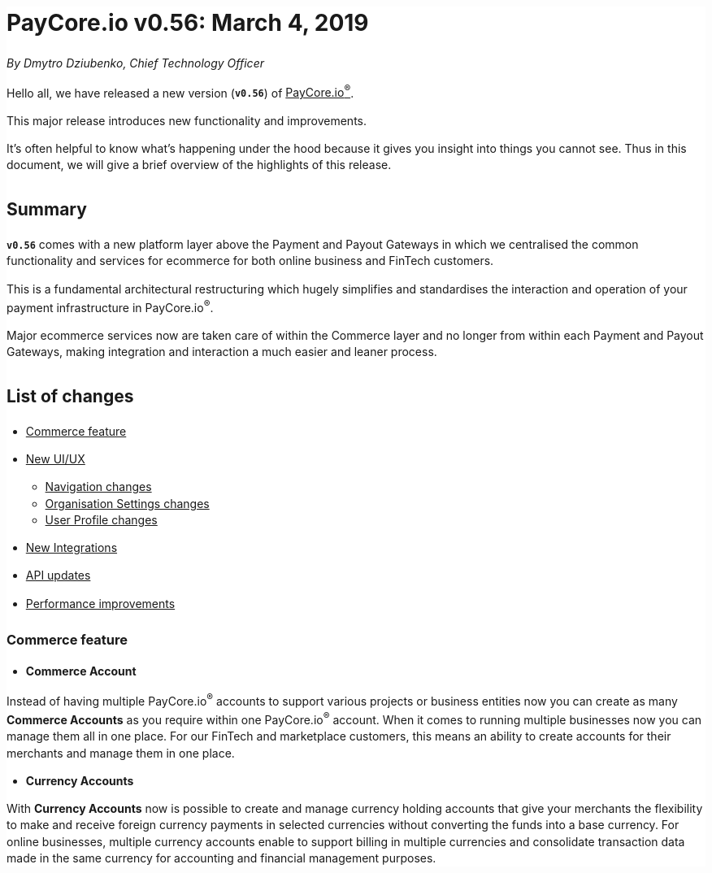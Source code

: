 # **PayCore.io v0.56: March 4, 2019**
*By Dmytro Dziubenko, Chief Technology Officer*

Hello all, we have released a new version (**```v0.56```**) of <a href="http://paycore.io/" target="_blank" rel="noopener">PayCore.io<sup>®</sup></a>. 

This major release introduces new functionality and improvements. 

It’s often helpful to know what’s happening under the hood because it gives you insight into things you cannot see. Thus in this document, we will give a brief overview of the highlights of this release.

## Summary

**```v0.56```** comes with a new platform layer above the Payment and Payout Gateways in which we centralised the common functionality and services for ecommerce for both online business and FinTech customers. 

This is a fundamental architectural restructuring which hugely simplifies and standardises the interaction and operation of your payment infrastructure in  PayCore.io<sup>®</sup>. 

Major ecommerce services now are taken care of within the Commerce layer and no longer from within each Payment and Payout Gateways, making integration and interaction a much easier and leaner process.

## List of changes
    
- [Commerce feature](#commerce-feature)
- [New UI/UX](#look-and-feel-new-uiux)
    
    - [Navigation changes](#navigation-changes) 
    - [Organisation Settings changes](#organisation-settings-changes)
    - [User Profile changes](#user-profile-changes)

- [New Integrations](#new-integrations)
- [API updates](#api-updates-and-changes-for-developers)
- [Performance improvements](#performance-improvements)

### Commerce feature

- **Commerce Account**

Instead of having multiple PayCore.io<sup>®</sup> accounts to support various projects or business entities now you can create as many  **Commerce Accounts**  as you require within one PayCore.io<sup>®</sup> account. When it comes to running multiple businesses now you can manage them all in one place. For our FinTech and marketplace customers, this means an ability to create accounts for their merchants and manage them in one place.

- **Currency Accounts**

With  **Currency Accounts**  now is possible to create and manage currency holding accounts that give your merchants the flexibility to make and receive foreign currency payments in selected currencies without converting the funds into a base currency. For online businesses, multiple currency accounts enable to support billing in multiple currencies and consolidate transaction data made in the same currency for accounting and financial management purposes.
